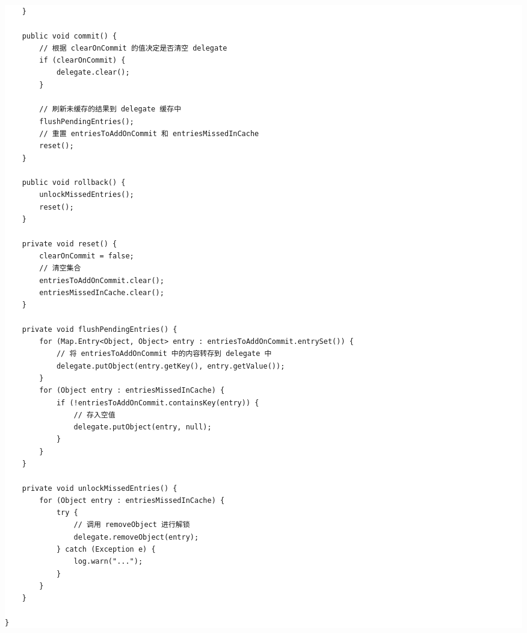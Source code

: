 ```
    }

    public void commit() {
        // 根据 clearOnCommit 的值决定是否清空 delegate
        if (clearOnCommit) {
            delegate.clear();
        }
        
        // 刷新未缓存的结果到 delegate 缓存中
        flushPendingEntries();
        // 重置 entriesToAddOnCommit 和 entriesMissedInCache
        reset();
    }

    public void rollback() {
        unlockMissedEntries();
        reset();
    }

    private void reset() {
        clearOnCommit = false;
        // 清空集合
        entriesToAddOnCommit.clear();
        entriesMissedInCache.clear();
    }

    private void flushPendingEntries() {
        for (Map.Entry<Object, Object> entry : entriesToAddOnCommit.entrySet()) {
            // 将 entriesToAddOnCommit 中的内容转存到 delegate 中
            delegate.putObject(entry.getKey(), entry.getValue());
        }
        for (Object entry : entriesMissedInCache) {
            if (!entriesToAddOnCommit.containsKey(entry)) {
                // 存入空值
                delegate.putObject(entry, null);
            }
        }
    }

    private void unlockMissedEntries() {
        for (Object entry : entriesMissedInCache) {
            try {
                // 调用 removeObject 进行解锁
                delegate.removeObject(entry);
            } catch (Exception e) {
                log.warn("...");
            }
        }
    }

}
```
